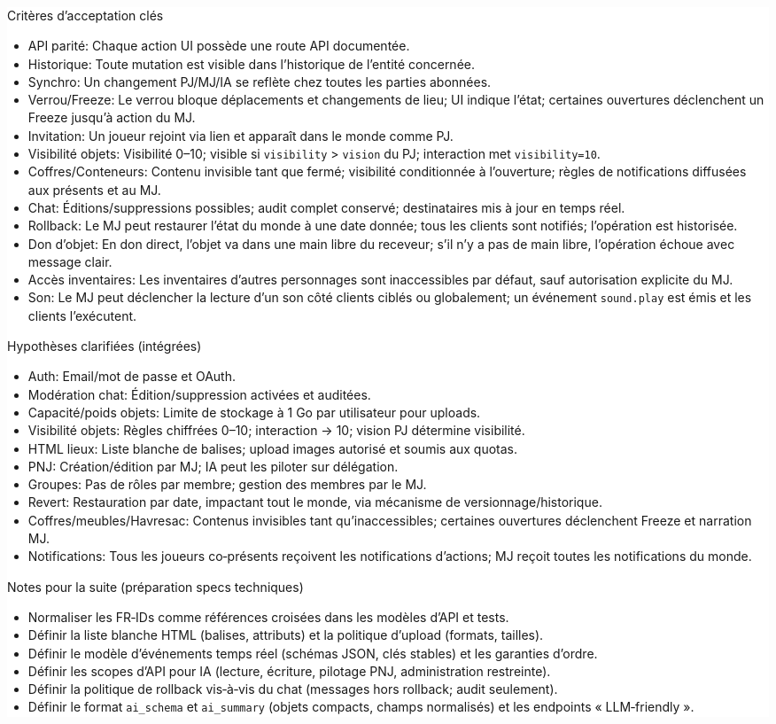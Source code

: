 Critères d’acceptation clés
- API parité: Chaque action UI possède une route API documentée.
- Historique: Toute mutation est visible dans l’historique de l’entité concernée.
- Synchro: Un changement PJ/MJ/IA se reflète chez toutes les parties abonnées.
- Verrou/Freeze: Le verrou bloque déplacements et changements de lieu; UI indique l’état; certaines ouvertures déclenchent un Freeze jusqu’à action du MJ.
- Invitation: Un joueur rejoint via lien et apparaît dans le monde comme PJ.
- Visibilité objets: Visibilité 0–10; visible si `visibility` > `vision` du PJ; interaction met `visibility=10`.
- Coffres/Conteneurs: Contenu invisible tant que fermé; visibilité conditionnée à l’ouverture; règles de notifications diffusées aux présents et au MJ.
- Chat: Éditions/suppressions possibles; audit complet conservé; destinataires mis à jour en temps réel.
- Rollback: Le MJ peut restaurer l’état du monde à une date donnée; tous les clients sont notifiés; l’opération est historisée.
- Don d’objet: En don direct, l’objet va dans une main libre du receveur; s’il n’y a pas de main libre, l’opération échoue avec message clair.
- Accès inventaires: Les inventaires d’autres personnages sont inaccessibles par défaut, sauf autorisation explicite du MJ.
- Son: Le MJ peut déclencher la lecture d’un son côté clients ciblés ou globalement; un événement `sound.play` est émis et les clients l’exécutent.

Hypothèses clarifiées (intégrées)
- Auth: Email/mot de passe et OAuth.
- Modération chat: Édition/suppression activées et auditées.
- Capacité/poids objets: Limite de stockage à 1 Go par utilisateur pour uploads.
- Visibilité objets: Règles chiffrées 0–10; interaction -> 10; vision PJ détermine visibilité.
- HTML lieux: Liste blanche de balises; upload images autorisé et soumis aux quotas.
- PNJ: Création/édition par MJ; IA peut les piloter sur délégation.
- Groupes: Pas de rôles par membre; gestion des membres par le MJ.
- Revert: Restauration par date, impactant tout le monde, via mécanisme de versionnage/historique.
- Coffres/meubles/Havresac: Contenus invisibles tant qu’inaccessibles; certaines ouvertures déclenchent Freeze et narration MJ.
- Notifications: Tous les joueurs co‑présents reçoivent les notifications d’actions; MJ reçoit toutes les notifications du monde.

Notes pour la suite (préparation specs techniques)
- Normaliser les FR‑IDs comme références croisées dans les modèles d’API et tests.
- Définir la liste blanche HTML (balises, attributs) et la politique d’upload (formats, tailles).
- Définir le modèle d’événements temps réel (schémas JSON, clés stables) et les garanties d’ordre.
- Définir les scopes d’API pour IA (lecture, écriture, pilotage PNJ, administration restreinte).
- Définir la politique de rollback vis‑à‑vis du chat (messages hors rollback; audit seulement).
- Définir le format `ai_schema` et `ai_summary` (objets compacts, champs normalisés) et les endpoints « LLM‑friendly ».
